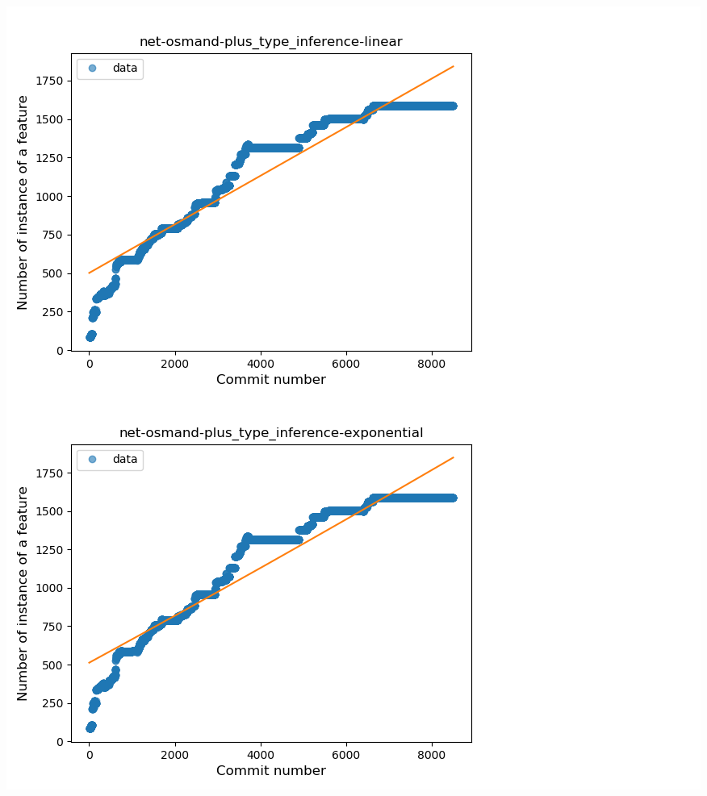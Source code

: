 ![net-osmand-plus T1](../plots/net-osmand-plus_type_inference_T1.png)
![net-osmand-plus T4](../plots/net-osmand-plus_type_inference_T4.png)